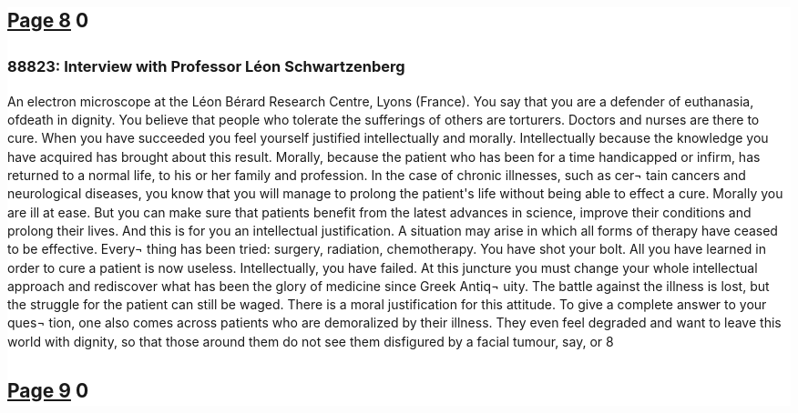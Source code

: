 ## [Page 8](https://demo.humlab.umu.se/courier/088837engo.pdf#page=8) 0

### 88823: Interview with Professor Léon Schwartzenberg

An electron microscope
at the Léon Bérard
Research Centre,
Lyons (France).
You say that you are a defender of
euthanasia, ofdeath in dignity. You believe
that people who tolerate the sufferings of
others are torturers.
Doctors and nurses are there to cure. When
you have succeeded you feel yourself justified
intellectually and morally. Intellectually
because the knowledge you have acquired has
brought about this result. Morally, because the
patient who has been for a time handicapped
or infirm, has returned to a normal life, to his
or her family and profession.
In the case of chronic illnesses, such as cer¬
tain cancers and neurological diseases, you
know that you will manage to prolong the
patient's life without being able to effect a
cure. Morally you are ill at ease. But you can
make sure that patients benefit from the latest
advances in science, improve their conditions
and prolong their lives. And this is for you
an intellectual justification.
A situation may arise in which all forms
of therapy have ceased to be effective. Every¬
thing has been tried: surgery, radiation,
chemotherapy. You have shot your bolt. All
you have learned in order to cure a patient
is now useless. Intellectually, you have failed.
At this juncture you must change your whole
intellectual approach and rediscover what has
been the glory of medicine since Greek Antiq¬
uity. The battle against the illness is lost, but
the struggle for the patient can still be waged.
There is a moral justification for this attitude.
To give a complete answer to your ques¬
tion, one also comes across patients who are
demoralized by their illness. They even feel
degraded and want to leave this world with
dignity, so that those around them do not see
them disfigured by a facial tumour, say, or
8

## [Page 9](https://demo.humlab.umu.se/courier/088837engo.pdf#page=9) 0
